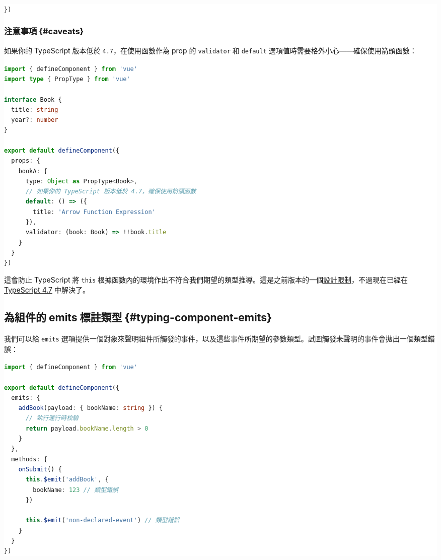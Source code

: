 ```ts
})
```

### 注意事項 {#caveats}

如果你的 TypeScript 版本低於 `4.7`，在使用函數作為 prop 的 `validator` 和 `default` 選項值時需要格外小心——確保使用箭頭函數：

```ts
import { defineComponent } from 'vue'
import type { PropType } from 'vue'

interface Book {
  title: string
  year?: number
}

export default defineComponent({
  props: {
    bookA: {
      type: Object as PropType<Book>,
      // 如果你的 TypeScript 版本低於 4.7，確保使用箭頭函數
      default: () => ({
        title: 'Arrow Function Expression'
      }),
      validator: (book: Book) => !!book.title
    }
  }
})
```

這會防止 TypeScript 將 `this` 根據函數內的環境作出不符合我們期望的類型推導。這是之前版本的一個[設計限制](https://github.com/microsoft/TypeScript/issues/38845)，不過現在已經在 [TypeScript 4.7](https://www.typescriptlang.org/docs/handbook/release-notes/typescript-4-7.html#improved-function-inference-in-objects-and-methods) 中解決了。

## 為組件的 emits 標註類型 {#typing-component-emits}

我們可以給 `emits` 選項提供一個對象來聲明組件所觸發的事件，以及這些事件所期望的參數類型。試圖觸發未聲明的事件會拋出一個類型錯誤：

```ts
import { defineComponent } from 'vue'

export default defineComponent({
  emits: {
    addBook(payload: { bookName: string }) {
      // 執行運行時校驗
      return payload.bookName.length > 0
    }
  },
  methods: {
    onSubmit() {
      this.$emit('addBook', {
        bookName: 123 // 類型錯誤
      })

      this.$emit('non-declared-event') // 類型錯誤
    }
  }
})
```
